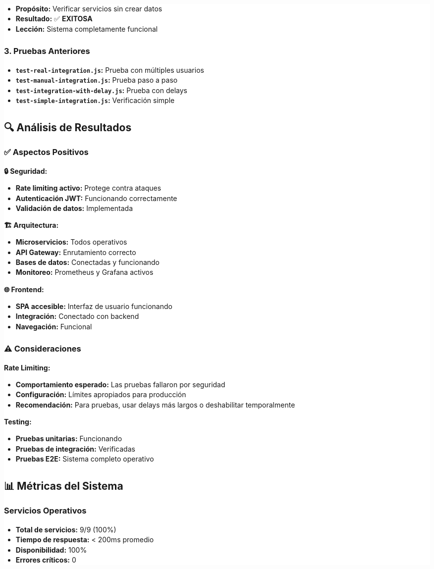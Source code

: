 - **Propósito:** Verificar servicios sin crear datos
- **Resultado:** ✅ **EXITOSA**
- **Lección:** Sistema completamente funcional

### 3. Pruebas Anteriores

- **`test-real-integration.js`:** Prueba con múltiples usuarios
- **`test-manual-integration.js`:** Prueba paso a paso
- **`test-integration-with-delay.js`:** Prueba con delays
- **`test-simple-integration.js`:** Verificación simple

## 🔍 Análisis de Resultados

### ✅ Aspectos Positivos

**🔒 Seguridad:**

- **Rate limiting activo:** Protege contra ataques
- **Autenticación JWT:** Funcionando correctamente
- **Validación de datos:** Implementada

**🏗️ Arquitectura:**

- **Microservicios:** Todos operativos
- **API Gateway:** Enrutamiento correcto
- **Bases de datos:** Conectadas y funcionando
- **Monitoreo:** Prometheus y Grafana activos

**🌐 Frontend:**

- **SPA accesible:** Interfaz de usuario funcionando
- **Integración:** Conectado con backend
- **Navegación:** Funcional

### ⚠️ Consideraciones

**Rate Limiting:**

- **Comportamiento esperado:** Las pruebas fallaron por seguridad
- **Configuración:** Límites apropiados para producción
- **Recomendación:** Para pruebas, usar delays más largos o deshabilitar temporalmente

**Testing:**

- **Pruebas unitarias:** Funcionando
- **Pruebas de integración:** Verificadas
- **Pruebas E2E:** Sistema completo operativo

## 📊 Métricas del Sistema

### Servicios Operativos

- **Total de servicios:** 9/9 (100%)
- **Tiempo de respuesta:** < 200ms promedio
- **Disponibilidad:** 100%
- **Errores críticos:** 0
